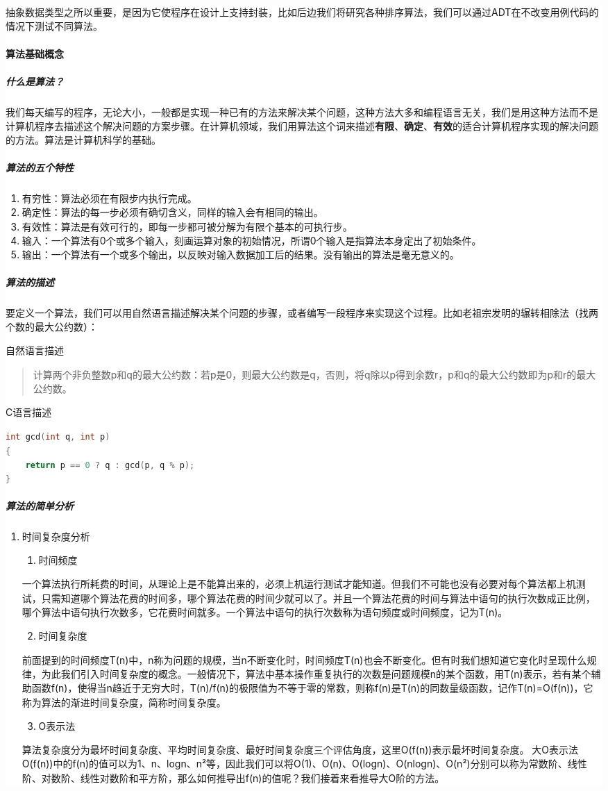 抽象数据类型之所以重要，是因为它使程序在设计上支持封装，比如后边我们将研究各种排序算法，我们可以通过ADT在不改变用例代码的情况下测试不同算法。



#### 算法基础概念

##### 什么是算法？

我们每天编写的程序，无论大小，一般都是实现一种已有的方法来解决某个问题，这种方法大多和编程语言无关，我们是用这种方法而不是计算机程序去描述这个解决问题的方案步骤。在计算机领域，我们用算法这个词来描述**有限**、**确定**、**有效**的适合计算机程序实现的解决问题的方法。算法是计算机科学的基础。



##### 算法的五个特性

1. 有穷性：算法必须在有限步内执行完成。
2. 确定性：算法的每一步必须有确切含义，同样的输入会有相同的输出。
3. 有效性：算法是有效可行的，即每一步都可被分解为有限个基本的可执行步。
4. 输入：一个算法有0个或多个输入，刻画运算对象的初始情况，所谓0个输入是指算法本身定出了初始条件。
5. 输出：一个算法有一个或多个输出，以反映对输入数据加工后的结果。没有输出的算法是毫无意义的。



##### 算法的描述

要定义一个算法，我们可以用自然语言描述解决某个问题的步骤，或者编写一段程序来实现这个过程。比如老祖宗发明的辗转相除法（找两个数的最大公约数）：

自然语言描述

> 计算两个非负整数p和q的最大公约数：若p是0，则最大公约数是q，否则，将q除以p得到余数r，p和q的最大公约数即为p和r的最大公约数。

C语言描述

```c
int gcd(int q, int p)
{   
	return p == 0 ? q : gcd(p, q % p);
}
```



##### 算法的简单分析

1. 时间复杂度分析

   1. 时间频度

   一个算法执行所耗费的时间，从理论上是不能算出来的，必须上机运行测试才能知道。但我们不可能也没有必要对每个算法都上机测试，只需知道哪个算法花费的时间多，哪个算法花费的时间少就可以了。并且一个算法花费的时间与算法中语句的执行次数成正比例，哪个算法中语句执行次数多，它花费时间就多。一个算法中语句的执行次数称为语句频度或时间频度，记为T(n)。

   2. 时间复杂度

   前面提到的时间频度T(n)中，n称为问题的规模，当n不断变化时，时间频度T(n)也会不断变化。但有时我们想知道它变化时呈现什么规律，为此我们引入时间复杂度的概念。一般情况下，算法中基本操作重复执行的次数是问题规模n的某个函数，用T(n)表示，若有某个辅助函数f(n)，使得当n趋近于无穷大时，T(n)/f(n)的极限值为不等于零的常数，则称f(n)是T(n)的同数量级函数，记作T(n)=O(f(n))，它称为算法的渐进时间复杂度，简称时间复杂度。

   3. O表示法

   算法复杂度分为最坏时间复杂度、平均时间复杂度、最好时间复杂度三个评估角度，这里O(f(n))表示最坏时间复杂度。
   大O表示法O(f(n))中的f(n)的值可以为1、n、logn、n²等，因此我们可以将O(1)、O(n)、O(logn)、O(nlogn)、O(n²)分别可以称为常数阶、线性阶、对数阶、线性对数阶和平方阶，那么如何推导出f(n)的值呢？我们接着来看推导大O阶的方法。
